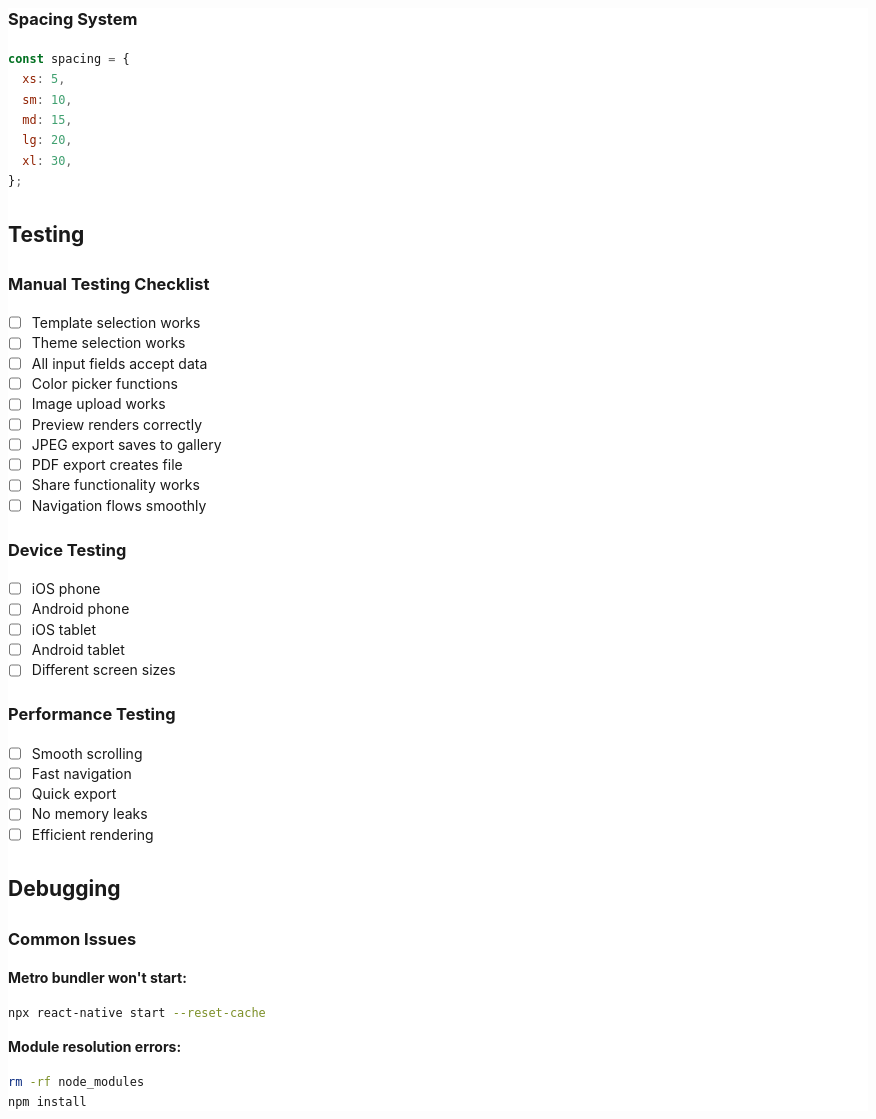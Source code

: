 ### Spacing System
```javascript
const spacing = {
  xs: 5,
  sm: 10,
  md: 15,
  lg: 20,
  xl: 30,
};
```

## Testing

### Manual Testing Checklist
- [ ] Template selection works
- [ ] Theme selection works
- [ ] All input fields accept data
- [ ] Color picker functions
- [ ] Image upload works
- [ ] Preview renders correctly
- [ ] JPEG export saves to gallery
- [ ] PDF export creates file
- [ ] Share functionality works
- [ ] Navigation flows smoothly

### Device Testing
- [ ] iOS phone
- [ ] Android phone
- [ ] iOS tablet
- [ ] Android tablet
- [ ] Different screen sizes

### Performance Testing
- [ ] Smooth scrolling
- [ ] Fast navigation
- [ ] Quick export
- [ ] No memory leaks
- [ ] Efficient rendering

## Debugging

### Common Issues

**Metro bundler won't start:**
```bash
npx react-native start --reset-cache
```

**Module resolution errors:**
```bash
rm -rf node_modules
npm install
```
